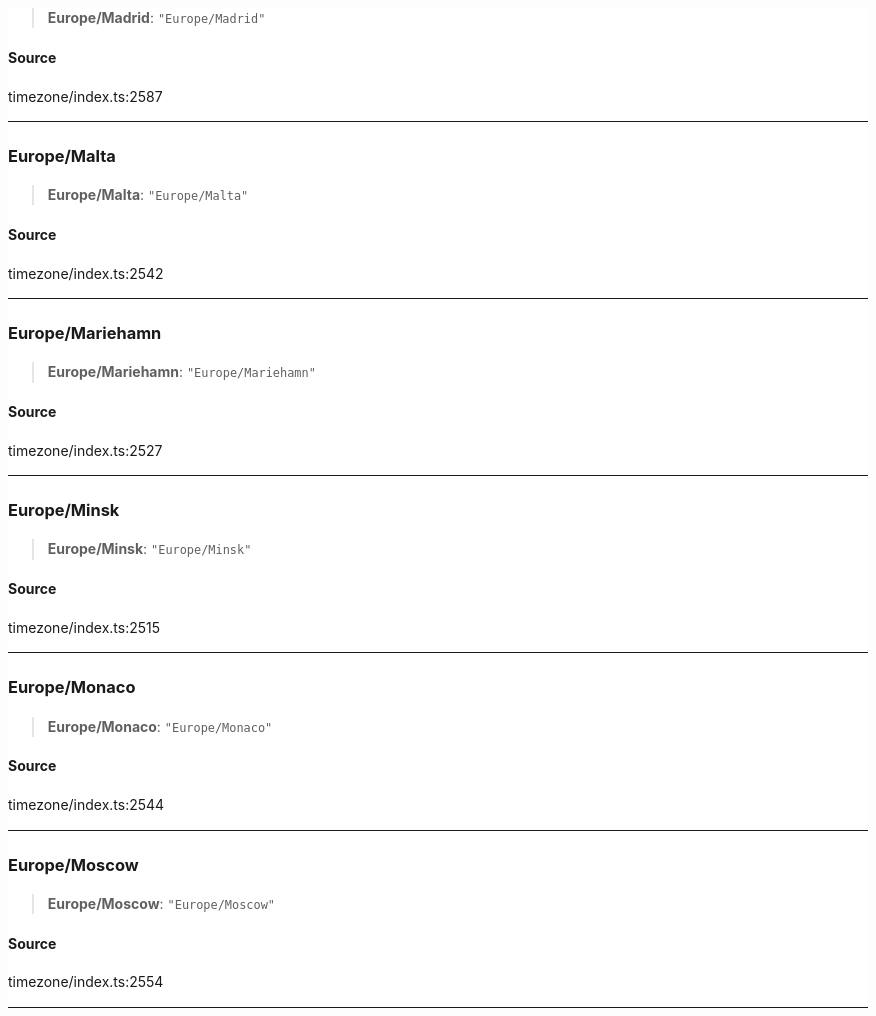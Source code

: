> **Europe/Madrid**: `"Europe/Madrid"`

#### Source

timezone/index.ts:2587

***

### Europe/Malta

> **Europe/Malta**: `"Europe/Malta"`

#### Source

timezone/index.ts:2542

***

### Europe/Mariehamn

> **Europe/Mariehamn**: `"Europe/Mariehamn"`

#### Source

timezone/index.ts:2527

***

### Europe/Minsk

> **Europe/Minsk**: `"Europe/Minsk"`

#### Source

timezone/index.ts:2515

***

### Europe/Monaco

> **Europe/Monaco**: `"Europe/Monaco"`

#### Source

timezone/index.ts:2544

***

### Europe/Moscow

> **Europe/Moscow**: `"Europe/Moscow"`

#### Source

timezone/index.ts:2554

***
